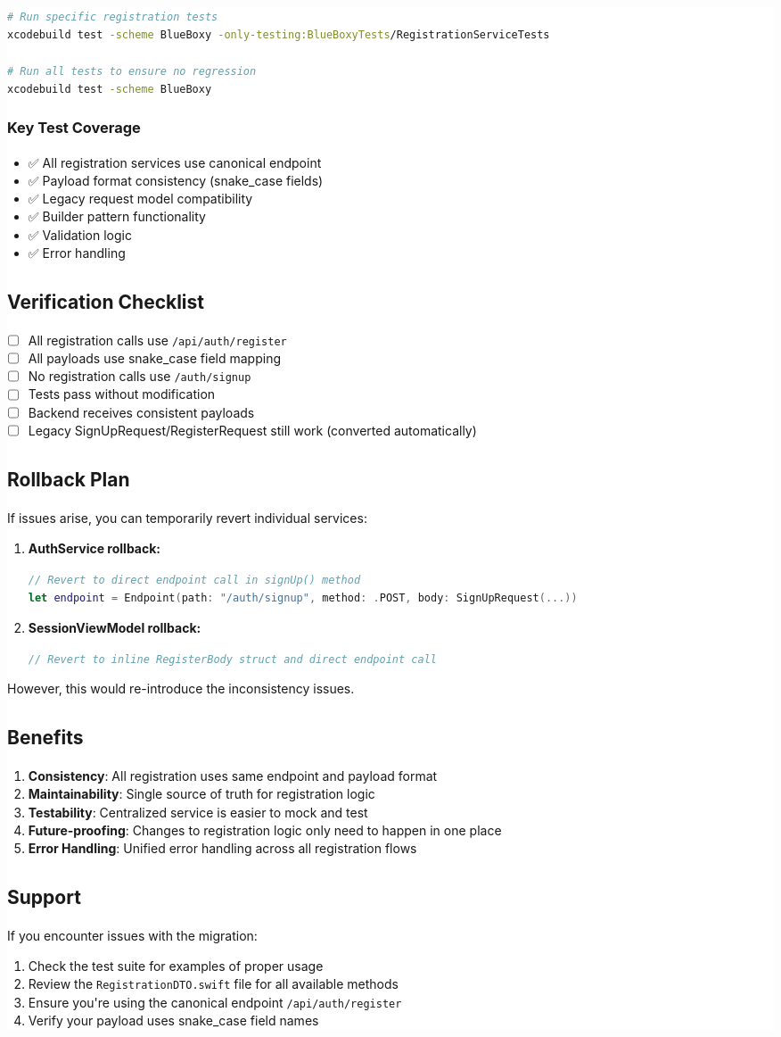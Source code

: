 ```bash
# Run specific registration tests
xcodebuild test -scheme BlueBoxy -only-testing:BlueBoxyTests/RegistrationServiceTests

# Run all tests to ensure no regression
xcodebuild test -scheme BlueBoxy
```

### Key Test Coverage

- ✅ All registration services use canonical endpoint
- ✅ Payload format consistency (snake_case fields)
- ✅ Legacy request model compatibility
- ✅ Builder pattern functionality
- ✅ Validation logic
- ✅ Error handling

## Verification Checklist

- [ ] All registration calls use `/api/auth/register`
- [ ] All payloads use snake_case field mapping
- [ ] No registration calls use `/auth/signup`
- [ ] Tests pass without modification
- [ ] Backend receives consistent payloads
- [ ] Legacy SignUpRequest/RegisterRequest still work (converted automatically)

## Rollback Plan

If issues arise, you can temporarily revert individual services:

1. **AuthService rollback:**
   ```swift
   // Revert to direct endpoint call in signUp() method
   let endpoint = Endpoint(path: "/auth/signup", method: .POST, body: SignUpRequest(...))
   ```

2. **SessionViewModel rollback:**
   ```swift
   // Revert to inline RegisterBody struct and direct endpoint call
   ```

However, this would re-introduce the inconsistency issues.

## Benefits

1. **Consistency**: All registration uses same endpoint and payload format
2. **Maintainability**: Single source of truth for registration logic
3. **Testability**: Centralized service is easier to mock and test
4. **Future-proofing**: Changes to registration logic only need to happen in one place
5. **Error Handling**: Unified error handling across all registration flows

## Support

If you encounter issues with the migration:
1. Check the test suite for examples of proper usage
2. Review the `RegistrationDTO.swift` file for all available methods
3. Ensure you're using the canonical endpoint `/api/auth/register`
4. Verify your payload uses snake_case field names
